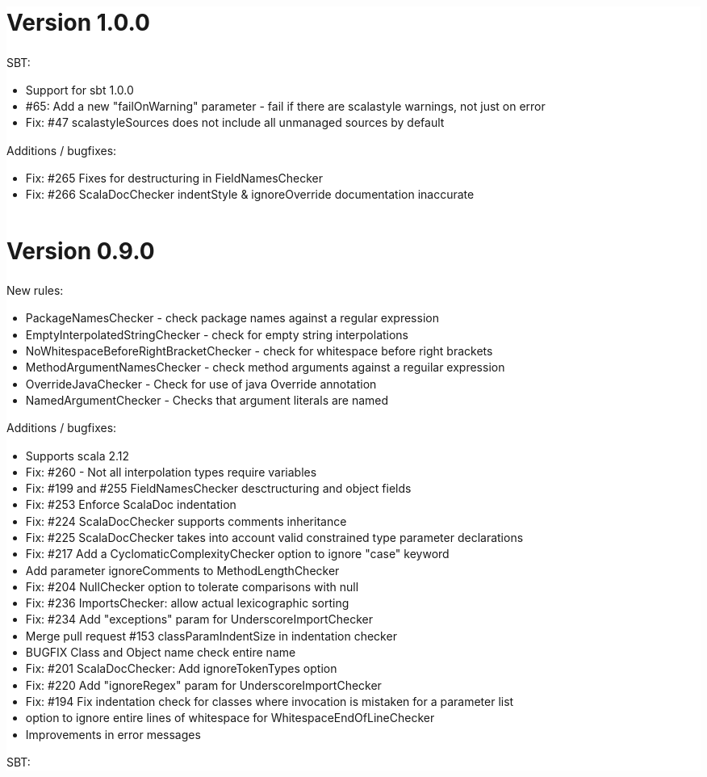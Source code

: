 
# Version 1.0.0

SBT:

- Support for sbt 1.0.0
- #65: Add a new "failOnWarning" parameter - fail if there are scalastyle
  warnings, not just on error
- Fix: #47 scalastyleSources does not include all unmanaged sources by default

Additions / bugfixes:

- Fix: #265 Fixes for destructuring in FieldNamesChecker
- Fix: #266 ScalaDocChecker indentStyle & ignoreOverride documentation
  inaccurate

# Version 0.9.0

New rules:

- PackageNamesChecker - check package names against a regular expression
- EmptyInterpolatedStringChecker - check for empty string interpolations
- NoWhitespaceBeforeRightBracketChecker - check for whitespace before right
  brackets
- MethodArgumentNamesChecker - check method arguments against a reguilar
  expression
- OverrideJavaChecker - Check for use of java Override annotation
- NamedArgumentChecker - Checks that argument literals are named

Additions / bugfixes:

- Supports scala 2.12
- Fix: #260 - Not all interpolation types require variables
- Fix: #199 and #255 FieldNamesChecker desctructuring and object fields
- Fix: #253 Enforce ScalaDoc indentation
- Fix: #224 ScalaDocChecker supports comments inheritance
- Fix: #225 ScalaDocChecker takes into account valid constrained type parameter
  declarations
- Fix: #217 Add a CyclomaticComplexityChecker option to ignore "case" keyword
- Add parameter ignoreComments to MethodLengthChecker
- Fix: #204 NullChecker option to tolerate comparisons with null
- Fix: #236 ImportsChecker: allow actual lexicographic sorting
- Fix: #234 Add "exceptions" param for UnderscoreImportChecker
- Merge pull request #153 classParamIndentSize in indentation checker
- BUGFIX Class and Object name check entire name
- Fix: #201 ScalaDocChecker: Add ignoreTokenTypes option
- Fix: #220 Add "ignoreRegex" param for UnderscoreImportChecker
- Fix: #194 Fix indentation check for classes where invocation is mistaken for a
  parameter list
- option to ignore entire lines of whitespace for WhitespaceEndOfLineChecker
- Improvements in error messages

SBT:
